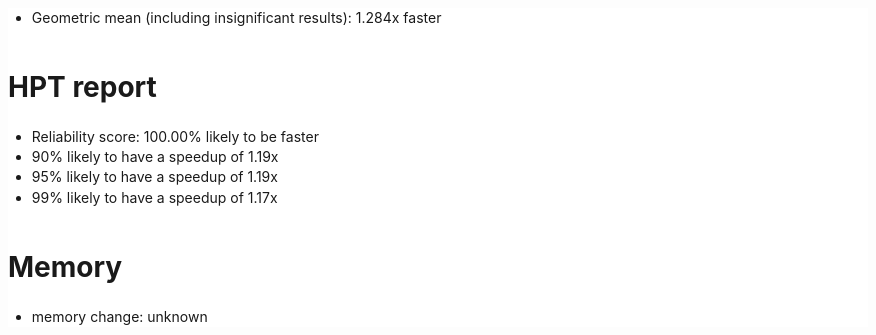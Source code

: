 - Geometric mean (including insignificant results): 1.284x faster

# HPT report

- Reliability score: 100.00% likely to be faster
- 90% likely to have a speedup of 1.19x
- 95% likely to have a speedup of 1.19x
- 99% likely to have a speedup of 1.17x

# Memory
- memory change: unknown